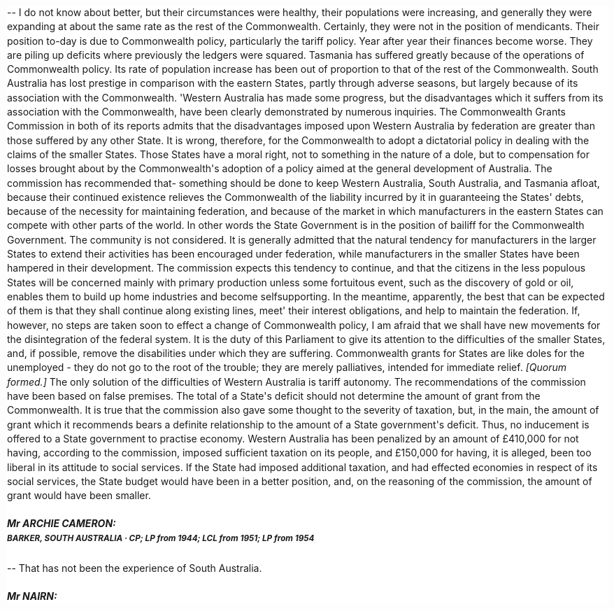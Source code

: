 -- I do not know about better, but their circumstances were healthy, their populations were increasing, and generally they were expanding at about the same rate as the rest of the Commonwealth. Certainly, they were not in the position of mendicants. Their position to-day is due to Commonwealth policy, particularly the tariff policy. Year after year their finances become worse. They are piling up deficits where previously the ledgers were squared. Tasmania has suffered greatly because of the operations of Commonwealth policy. Its rate of population increase has been out of proportion to that of the rest of the Commonwealth. South Australia has lost prestige in comparison with the eastern States, partly through adverse seasons, but largely because of its association with the Commonwealth. 'Western Australia has made some progress, but the disadvantages which it suffers from its association with the Commonwealth, have been clearly demonstrated by numerous inquiries. The Commonwealth Grants Commission in both of its reports admits that the disadvantages imposed upon Western Australia by federation are greater than those suffered by any other State. It is wrong, therefore, for the Commonwealth to adopt a dictatorial policy in dealing with the claims of the smaller States. Those States have a moral right, not to something in the nature of a dole, but to compensation for losses brought about by the Commonwealth's adoption of a policy aimed at the general development of Australia. The commission has recommended that- something should be done to keep Western Australia, South Australia, and Tasmania afloat, because their continued existence relieves the Commonwealth of the liability incurred by it in guaranteeing the States' debts, because of the necessity for maintaining federation, and because of the market in which manufacturers in the eastern States can compete with other parts of the world. In other words the State Government is in the position of bailiff for the Commonwealth Government. The community is not considered. It is generally admitted that the natural tendency for manufacturers in the larger States to extend their activities has been encouraged under federation, while manufacturers in the smaller States have been hampered in their development. The commission expects this tendency to continue, and that the citizens in the less populous States will be concerned mainly with primary production unless some fortuitous event, such as the discovery of gold or oil, enables them to build up home industries and become selfsupporting. In the meantime, apparently, the best that can be expected of them is that they shall continue along existing lines, meet' their interest obligations, and help to maintain the federation. If, however,  no steps are taken soon to effect a change of Commonwealth policy, I am afraid that we shall have new movements for the disintegration of the federal system. It is the duty of this Parliament to give its attention to the difficulties of the smaller States, and, if possible, remove the disabilities under which they are suffering. Commonwealth grants for States are like doles for the unemployed - they do not go to the root of the trouble; they are merely palliatives, intended for immediate relief.  *[Quorum formed.]*  The only solution of the difficulties of Western Australia is tariff autonomy. The recommendations of the commission have been based on false premises. The total of a State's deficit should not determine the amount of grant from the Commonwealth. It is true that the commission also gave some thought to the severity of taxation, but, in the main, the amount of grant which it recommends bears a definite relationship to the amount of a State government's deficit. Thus, no inducement is offered to a State government to practise economy. Western Australia has been penalized by an amount of £410,000 for not having, according to the commission, imposed sufficient taxation on its people, and £150,000 for having, it is alleged, been too liberal in its attitude to social services. If the State had imposed additional taxation, and had effected economies in respect of its social services, the State budget would have been in a better position, and, on the reasoning of the commission, the amount of grant would have been smaller. 

##### Mr ARCHIE CAMERON:<br><small class="text-muted">BARKER, SOUTH AUSTRALIA &middot; CP; LP from 1944; LCL from 1951; LP from 1954</small>

--  That has not been the experience of South Australia. 

##### Mr NAIRN:
